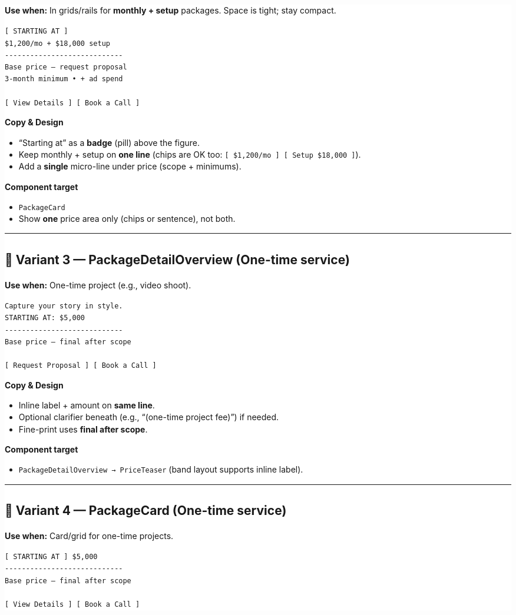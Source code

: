 **Use when:**  In grids/rails for **monthly + setup** packages. Space is tight; stay compact.

```
[ STARTING AT ]
$1,200/mo + $18,000 setup
----------------------------
Base price — request proposal
3-month minimum • + ad spend

[ View Details ] [ Book a Call ]
```

**Copy &amp; Design**

- “Starting at” as a **badge** (pill) above the figure.
- Keep monthly + setup on **one line** (chips are OK too: `[ $1,200/mo ] [ Setup $18,000 ]`).
- Add a **single** micro-line under price (scope + minimums).

**Component target**

- `PackageCard`
- Show **one** price area only (chips or sentence), not both.

---

## 🔹 Variant 3 — PackageDetailOverview (One-time service)

**Use when:**  One-time project (e.g., video shoot).

```
Capture your story in style.
STARTING AT: $5,000
----------------------------
Base price — final after scope

[ Request Proposal ] [ Book a Call ]
```

**Copy &amp; Design**

- Inline label + amount on **same line**.
- Optional clarifier beneath (e.g., “(one-time project fee)”) if needed.
- Fine-print uses **final after scope**.

**Component target**

- `PackageDetailOverview → PriceTeaser` (band layout supports inline label).

---

## 🔹 Variant 4 — PackageCard (One-time service)

**Use when:**  Card/grid for one-time projects.

```
[ STARTING AT ] $5,000
----------------------------
Base price — final after scope

[ View Details ] [ Book a Call ]
```
